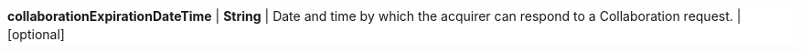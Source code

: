**collaborationExpirationDateTime** | **String** | Date and time by which the acquirer can respond to a Collaboration request. |  [optional]



